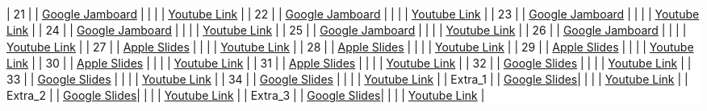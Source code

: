 | 21      |              | [Google Jamboard](https://jamboard.google.com/d/1nBUuWGwQcOJOuc5CQC2y29BCMSFhs0F0OcZ6mLIh31s/edit?usp=sharing) |
|         |              | [Youtube Link](https://youtu.be/EuPHRsXqv3w)                                                                   |
| 22      |              | [Google Jamboard](https://jamboard.google.com/d/1o8e5-MkF3W7F8EwwSM-sd9dvY_qzLA10suHmgNQ2A0c/edit?usp=sharing) |
|         |              | [Youtube Link](https://youtu.be/iOKFC13Z8BA)                                                                   |
| 23      |              | [Google Jamboard](https://jamboard.google.com/d/1wgqD2j1DTLKjiHoX3cw2dqs_EDhmDM2jejE0D2y1B3Q/edit?usp=sharing) |
|         |              | [Youtube Link](https://youtu.be/V2fadJE68rY)                                                                   |
| 24      |              | [Google Jamboard](https://jamboard.google.com/d/1wgqD2j1DTLKjiHoX3cw2dqs_EDhmDM2jejE0D2y1B3Q/edit?usp=sharing) |
|         |              | [Youtube Link](https://youtu.be/3d63ziuaf_k)                                                                   |
| 25      |              | [Google Jamboard](https://jamboard.google.com/d/1yfRKuSRLjf0yiKFLHpi8iSnimkLsq8xbRLXRJG92cPo/edit?usp=sharing) |
|         |              | [Youtube Link](https://youtu.be/Wj2HGXTIvNE)                                                                   |
| 26      |              | [Google Jamboard]() |
|         |              | [Youtube Link](https://youtu.be/asZjKROEIdc)                                                                   |
| 27      |              | [Apple Slides](https://www.icloud.com/keynote/0p5ZLHuI1PtpCFKM3RtFUhwBw#Presentation_6) |
|         |              | [Youtube Link](https://youtu.be/Sxr-EiTKCWw)                                                                   |
| 28      |              | [Apple Slides](https://www.icloud.com/keynote/0MCL7dBojPiL82p0RyCsAbvvw#Presentation_8) |
|         |              | [Youtube Link](https://youtu.be/Eo9G7Y-Tqk8)                                                                   |
| 29      |              | [Apple Slides](https://www.icloud.com/keynote/0ftNDqCiMTUqwGeWicwjuLiMQ#Presentation_9) |
|         |              | [Youtube Link](https://youtu.be/T8roeTIJMHA)                                                                   |
| 30      |              | [Apple Slides](https://www.icloud.com/keynote/0ftNDqCiMTUqwGeWicwjuLiMQ#Presentation_9) |
|         |              | [Youtube Link](https://youtu.be/aBxw8PNRFLA)                                                                   |
| 31      |              | [Apple Slides](https://www.icloud.com/keynote/0z0NdgzCnpD247i6N_WXKMoqw#Presentation_11) |
|         |              | [Youtube Link](https://youtu.be/ZVMkuby-WIs)                                                                   |
| 32      |              | [Google Slides](https://jamboard.google.com/d/1k7imAXKPl6azeiaRyZ7Bd0yFImYqhLpILUNQ552Aqto/edit?usp=sharing) |
|         |              | [Youtube Link](https://youtu.be/_5kFdUetyvE)                                                                   |
| 33      |              | [Google Slides](https://jamboard.google.com/d/1k7imAXKPl6azeiaRyZ7Bd0yFImYqhLpILUNQ552Aqto/edit?usp=sharing) |
|         |              | [Youtube Link](https://youtu.be/oMbPdfKQF7g)                                                                   |
| 34      |              | [Google Slides](https://jamboard.google.com/d/1n2-dFy9BiybDtxGLeEOYs9lsZ7G37JAf8TTn2yrDxzo/edit?usp=sharing) |
|         |              | [Youtube Link](https://youtu.be/3Ena1axlcrs)                                                                   |
| Extra_1 |              | [Google Slides](https://jamboard.google.com/d/1zhsVgaVDGYC02TkEmwSVKfU-X9bXkBrkfGV_zYdCa1I/edit?usp=sharing)|
|         |              | [Youtube Link](https://youtu.be/VukqFnapVh0)                                                                   |
| Extra_2 |              | [Google Slides](https://jamboard.google.com/d/1n6V5RD783oRehMyECHwHlQGonJOVMpuxOyqoZ1MpJRk/viewer?f=10)|
|         |              | [Youtube Link](https://youtu.be/9l6ExyetN9A)                                                                   |
| Extra_3 |              | [Google Slides](https://jamboard.google.com/d/1FnhptBkau-WYKtOrbJBvZhxvpml8pqqzDq91kMjP5_0/edit?usp=sharing)|
|         |              | [Youtube Link](https://youtu.be/e9iALBXeI0o)                                                                   |
